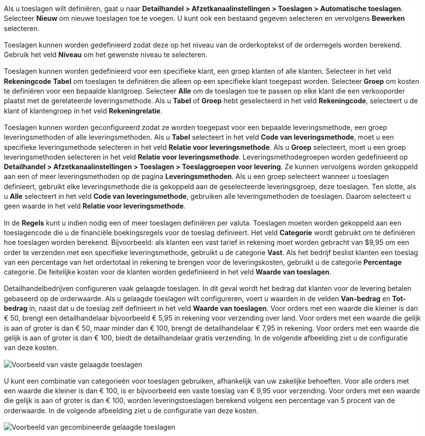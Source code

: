Als u toeslagen wilt definiëren, gaat u naar **Detailhandel \> Afzetkanaalinstellingen \> Toeslagen \> Automatische toeslagen**. Selecteer **Nieuw** om nieuwe toeslagen toe te voegen. U kunt ook een bestaand gegeven selecteren en vervolgens **Bewerken** selecteren.

Toeslagen kunnen worden gedefinieerd zodat deze op het niveau van de orderkoptekst of de orderregels worden berekend. Gebruik het veld **Niveau** om het gewenste niveau te selecteren.

Toeslagen kunnen worden gedefinieerd voor een specifieke klant, een groep klanten of alle klanten. Selecteer in het veld **Rekeningcode** **Tabel** om toeslagen te definiëren die alleen op een specifieke klant toegepast worden. Selecteer **Groep** om kosten te definiëren voor een bepaalde klantgroep. Selecteer **Alle** om de toeslagen toe te passen op elke klant die een verkooporder plaatst met de gerelateerde leveringsmethode. Als u **Tabel** of **Groep** hebt geselecteerd in het veld **Rekeningcode**, selecteert u de klant of klantengroep in het veld **Rekeningrelatie**.

Toeslagen kunnen worden geconfigureerd zodat ze worden toegepast voor een bepaalde leveringsmethode, een groep leveringsmethoden of alle leveringsmethoden. Als u **Tabel** selecteert in het veld **Code van leveringsmethode**, moet u een specifieke leveringsmethode selecteren in het veld **Relatie voor leveringsmethode**. Als u **Groep** selecteert, moet u een groep leveringsmethoden selecteren in het veld **Relatie voor leveringsmethode**. Leveringsmethodegroepen worden gedefinieerd op **Detailhandel \> Afzetkanaalinstellingen \> Toeslagen \> Toeslaggroepen voor levering**. Ze kunnen vervolgens worden gekoppeld aan een of meer leveringsmethoden op de pagina **Leveringsmethoden**. Als u een groep selecteert wanneer u toeslagen definieert, gebruikt elke leveringsmethode die is gekoppeld aan de geselecteerde leveringsgroep, deze toeslagen. Ten slotte, als u **Alle** selecteert in het veld **Code van leveringsmethode**, gebruiken alle leveringsmethoden de toeslagen. Daarom selecteert u geen waarde in het veld **Relatie voor leveringsmethode**.

In de **Regels** kunt u indien nodig een of meer toeslagen definiëren per valuta. Toeslagen moeten worden gekoppeld aan een toeslagencode die u de financiële boekingsregels voor de toeslag definieert. Het veld **Categorie** wordt gebruikt om te definiëren hoe toeslagen worden berekend. Bijvoorbeeld: als klanten een vast tarief in rekening moet worden gebracht van $9,95 om een order te verzenden met een specifieke leveringsmethode, gebruikt u de categorie **Vast**. Als het bedrijf beslist klanten een toeslag van een percentage van het ordertotaal in rekening te brengen voor de leveringskosten, gebruikt u de categorie **Percentage** categorie. De feitelijke kosten voor de klanten worden gedefinieerd in het veld **Waarde van toeslagen**.

Detailhandelbedrijven configureren vaak gelaagde toeslagen. In dit geval wordt het bedrag dat klanten voor de levering betalen gebaseerd op de orderwaarde. Als u gelaagde toeslagen wilt configureren, voert u waarden in de velden **Van-bedrag** en **Tot-bedrag** in, naast dat u de toeslag zelf definieert in het veld **Waarde van toeslagen**. Voor orders met een waarde die kleiner is dan € 50, brengt een detailhandelaar bijvoorbeeld € 5,95 in rekening voor verzending over land. Voor orders met een waarde die gelijk is aan of groter is dan € 50, maar minder dan € 100, brengt de detailhandelaar € 7,95 in rekening. Voor orders met een waarde die gelijk is aan of groter is dan € 100, biedt de detailhandelaar gratis verzending. In de volgende afbeelding ziet u de configuratie van deze kosten.

![Voorbeeld van vaste gelaagde toeslagen](media/fixedtieredcharges.png)

U kunt een combinatie van categorieën voor toeslagen gebruiken, afhankelijk van uw zakelijke behoeften. Voor alle orders met een waarde die kleiner is dan € 100, is er bijvoorbeeld een vaste toeslag van € 9,95 voor verzending. Voor orders met een waarde die gelijk is aan of groter is dan € 100, worden leveringstoeslagen berekend volgens een percentage van 5 procent van de orderwaarde. In de volgende afbeelding ziet u de configuratie van deze kosten.

![Voorbeeld van gecombineerde gelaagde toeslagen](media/mixedtieredcharges.png)
